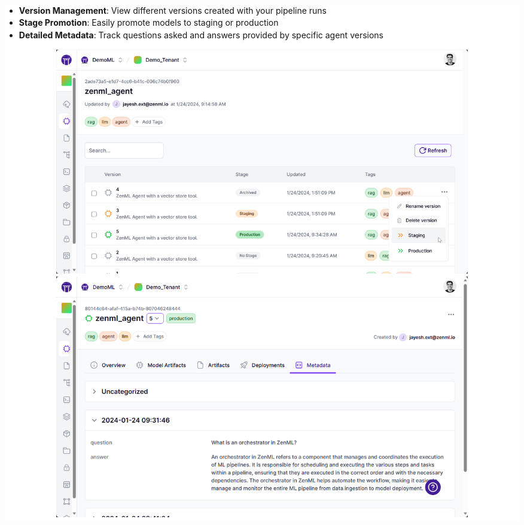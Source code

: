 - **Version Management**: View different versions created with your pipeline runs
- **Stage Promotion**: Easily promote models to staging or production
- **Detailed Metadata**: Track questions asked and answers provided by specific agent versions

<div align="center">
  <img src="./assets/llm-agent/model_promotion.png" alt="Model Promotion" width="80%">
</div>

<div align="center">
  <img src="./assets/llm-agent/model_version_metadata.png" alt="Model Version Metadata" width="80%">
</div>
